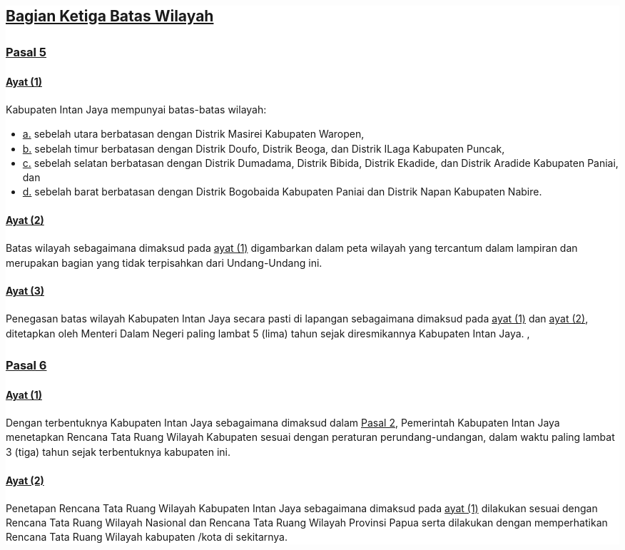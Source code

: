 

## [Bagian Ketiga Batas Wilayah](http://example.org/legal/peraturan/uu/2008/54/bab/0002/bagian/0003)

### [Pasal 5](http://example.org/legal/peraturan/uu/2008/54/pasal/0005)

#### [Ayat (1)](http://example.org/legal/peraturan/uu/2008/54/pasal/0005/versi/20081126/ayat/0001)
Kabupaten Intan Jaya mempunyai batas-batas wilayah:
* [a.](http://example.org/legal/peraturan/uu/2008/54/pasal/0005/versi/20081126/ayat/0001/huruf/a) sebelah utara berbatasan dengan Distrik Masirei Kabupaten Waropen,
* [b.](http://example.org/legal/peraturan/uu/2008/54/pasal/0005/versi/20081126/ayat/0001/huruf/b) sebelah timur berbatasan dengan Distrik Doufo, Distrik Beoga, dan Distrik ILaga Kabupaten Puncak,
* [c.](http://example.org/legal/peraturan/uu/2008/54/pasal/0005/versi/20081126/ayat/0001/huruf/c) sebelah selatan berbatasan dengan Distrik Dumadama, Distrik Bibida, Distrik Ekadide, dan Distrik Aradide Kabupaten Paniai, dan
* [d.](http://example.org/legal/peraturan/uu/2008/54/pasal/0005/versi/20081126/ayat/0001/huruf/d) sebelah barat berbatasan dengan Distrik Bogobaida Kabupaten Paniai dan Distrik Napan Kabupaten Nabire.

#### [Ayat (2)](http://example.org/legal/peraturan/uu/2008/54/pasal/0005/versi/20081126/ayat/0002)
Batas wilayah sebagaimana dimaksud pada [ayat (1)](http://example.org/legal/peraturan/uu/2008/54/pasal/0005/versi/20081126/ayat/0001) digambarkan dalam peta wilayah yang tercantum dalam lampiran dan merupakan bagian yang tidak terpisahkan dari Undang-Undang ini.

#### [Ayat (3)](http://example.org/legal/peraturan/uu/2008/54/pasal/0005/versi/20081126/ayat/0003)
Penegasan batas wilayah Kabupaten Intan Jaya secara pasti di lapangan sebagaimana dimaksud pada [ayat (1)](http://example.org/legal/peraturan/uu/2008/54/pasal/0005/versi/20081126/ayat/0001) dan [ayat (2)](http://example.org/legal/peraturan/uu/2008/54/pasal/0005/versi/20081126/ayat/0002), ditetapkan oleh Menteri Dalam Negeri paling lambat 5 (lima) tahun sejak diresmikannya Kabupaten Intan Jaya.
,
### [Pasal 6](http://example.org/legal/peraturan/uu/2008/54/pasal/0006)

#### [Ayat (1)](http://example.org/legal/peraturan/uu/2008/54/pasal/0006/versi/20081126/ayat/0001)
Dengan terbentuknya Kabupaten Intan Jaya sebagaimana dimaksud dalam [Pasal 2](http://example.org/legal/peraturan/uu/2008/54/pasal/0002), Pemerintah Kabupaten Intan Jaya menetapkan Rencana Tata Ruang Wilayah Kabupaten sesuai dengan peraturan perundang-undangan, dalam waktu paling lambat 3 (tiga) tahun sejak terbentuknya kabupaten ini.

#### [Ayat (2)](http://example.org/legal/peraturan/uu/2008/54/pasal/0006/versi/20081126/ayat/0002)
Penetapan Rencana Tata Ruang Wilayah Kabupaten Intan Jaya sebagaimana dimaksud pada [ayat (1)](http://example.org/legal/peraturan/uu/2008/54/pasal/0006/versi/20081126/ayat/0001) dilakukan sesuai dengan Rencana Tata Ruang Wilayah Nasional dan Rencana Tata Ruang Wilayah Provinsi Papua serta dilakukan dengan memperhatikan Rencana Tata Ruang Wilayah kabupaten /kota di sekitarnya.
